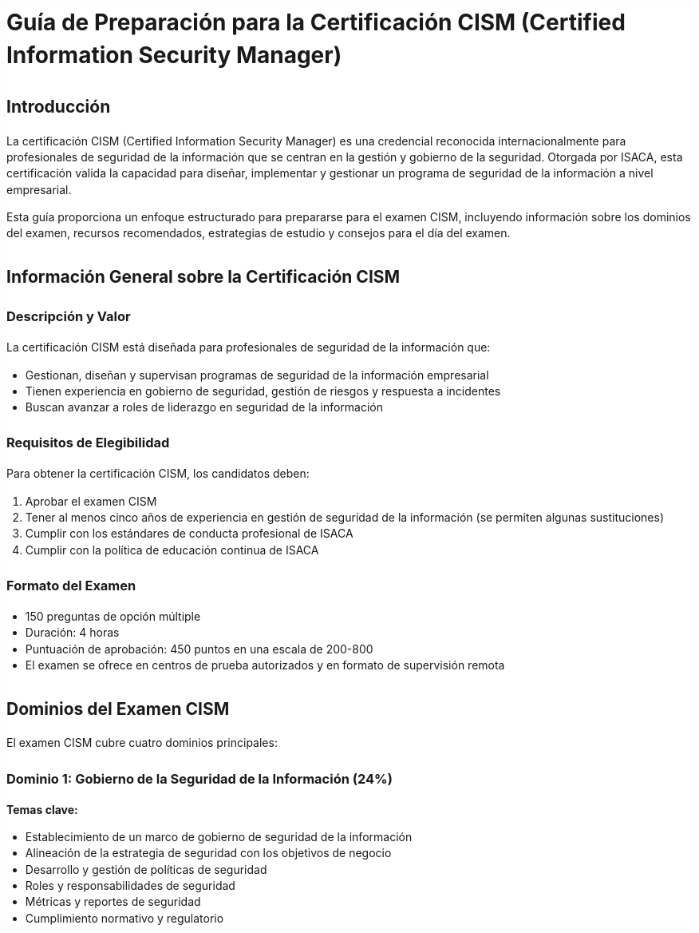 # Guía de Preparación para la Certificación CISM (Certified Information Security Manager)

## Introducción

La certificación CISM (Certified Information Security Manager) es una credencial reconocida internacionalmente para profesionales de seguridad de la información que se centran en la gestión y gobierno de la seguridad. Otorgada por ISACA, esta certificación valida la capacidad para diseñar, implementar y gestionar un programa de seguridad de la información a nivel empresarial.

Esta guía proporciona un enfoque estructurado para prepararse para el examen CISM, incluyendo información sobre los dominios del examen, recursos recomendados, estrategias de estudio y consejos para el día del examen.

## Información General sobre la Certificación CISM

### Descripción y Valor

La certificación CISM está diseñada para profesionales de seguridad de la información que:
- Gestionan, diseñan y supervisan programas de seguridad de la información empresarial
- Tienen experiencia en gobierno de seguridad, gestión de riesgos y respuesta a incidentes
- Buscan avanzar a roles de liderazgo en seguridad de la información

### Requisitos de Elegibilidad

Para obtener la certificación CISM, los candidatos deben:
1. Aprobar el examen CISM
2. Tener al menos cinco años de experiencia en gestión de seguridad de la información (se permiten algunas sustituciones)
3. Cumplir con los estándares de conducta profesional de ISACA
4. Cumplir con la política de educación continua de ISACA

### Formato del Examen

- 150 preguntas de opción múltiple
- Duración: 4 horas
- Puntuación de aprobación: 450 puntos en una escala de 200-800
- El examen se ofrece en centros de prueba autorizados y en formato de supervisión remota

## Dominios del Examen CISM

El examen CISM cubre cuatro dominios principales:

### Dominio 1: Gobierno de la Seguridad de la Información (24%)

**Temas clave:**
- Establecimiento de un marco de gobierno de seguridad de la información
- Alineación de la estrategia de seguridad con los objetivos de negocio
- Desarrollo y gestión de políticas de seguridad
- Roles y responsabilidades de seguridad
- Métricas y reportes de seguridad
- Cumplimiento normativo y regulatorio

